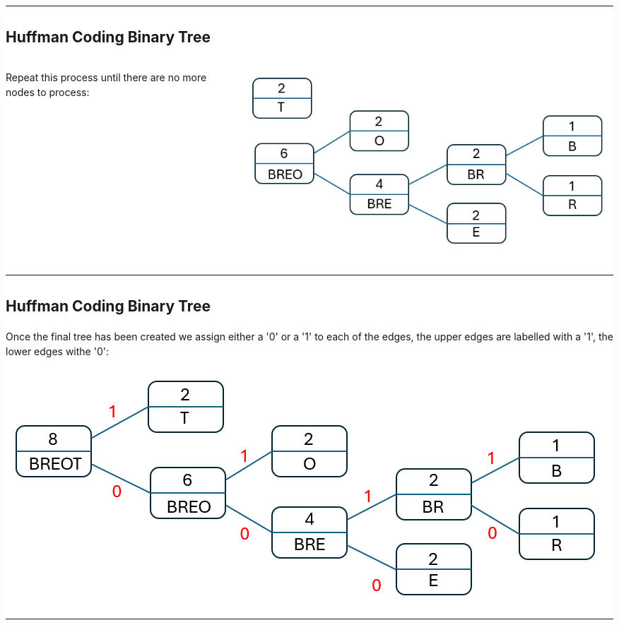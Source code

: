 </div>

---

## Huffman Coding Binary Tree

<div class="columns">
<div>

Repeat this process until there are no more nodes to process:

</div>

<div>

![](../../../assets/images/data/huffman_4.png)

</div>
</div>

---

## Huffman Coding Binary Tree

Once the final tree has been created we assign either a '0' or a '1' to each of the edges, the upper edges are labelled with a '1', the lower edges withe '0':

![](../../../assets/images/data/huffman_5.png)

---